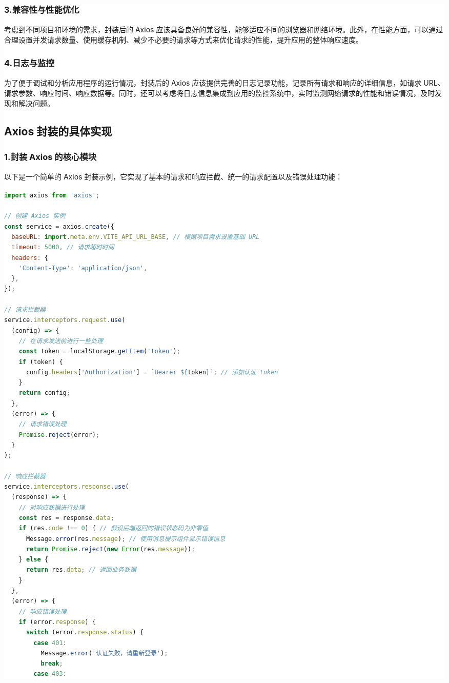 ### 3.兼容性与性能优化

考虑到不同项目和环境的需求，封装后的 Axios 应该具备良好的兼容性，能够适应不同的浏览器和网络环境。此外，在性能方面，可以通过合理设置并发请求数量、使用缓存机制、减少不必要的请求等方式来优化请求的性能，提升应用的整体响应速度。

### 4.日志与监控

为了便于调试和分析应用程序的运行情况，封装后的 Axios 应该提供完善的日志记录功能，记录所有请求和响应的详细信息，如请求 URL、请求参数、响应时间、响应数据等。同时，还可以考虑将日志信息集成到应用的监控系统中，实时监测网络请求的性能和错误情况，及时发现和解决问题。

## Axios 封装的具体实现

### 1.封装 Axios 的核心模块

以下是一个简单的 Axios 封装示例，它实现了基本的请求和响应拦截、统一的请求配置以及错误处理功能：

```javascript
import axios from 'axios';

// 创建 Axios 实例
const service = axios.create({
  baseURL: import.meta.env.VITE_API_URL_BASE, // 根据项目需求设置基础 URL
  timeout: 5000, // 请求超时时间
  headers: {
    'Content-Type': 'application/json',
  },
});

// 请求拦截器
service.interceptors.request.use(
  (config) => {
    // 在请求发送前进行一些处理
    const token = localStorage.getItem('token');
    if (token) {
      config.headers['Authorization'] = `Bearer ${token}`; // 添加认证 token
    }
    return config;
  },
  (error) => {
    // 请求错误处理
    Promise.reject(error);
  }
);

// 响应拦截器
service.interceptors.response.use(
  (response) => {
    // 对响应数据进行处理
    const res = response.data;
    if (res.code !== 0) { // 假设后端返回的错误状态码为非零值
      Message.error(res.message); // 使用消息提示组件显示错误信息
      return Promise.reject(new Error(res.message));
    } else {
      return res.data; // 返回业务数据
    }
  },
  (error) => {
    // 响应错误处理
    if (error.response) {
      switch (error.response.status) {
        case 401:
          Message.error('认证失败，请重新登录');
          break;
        case 403:
```